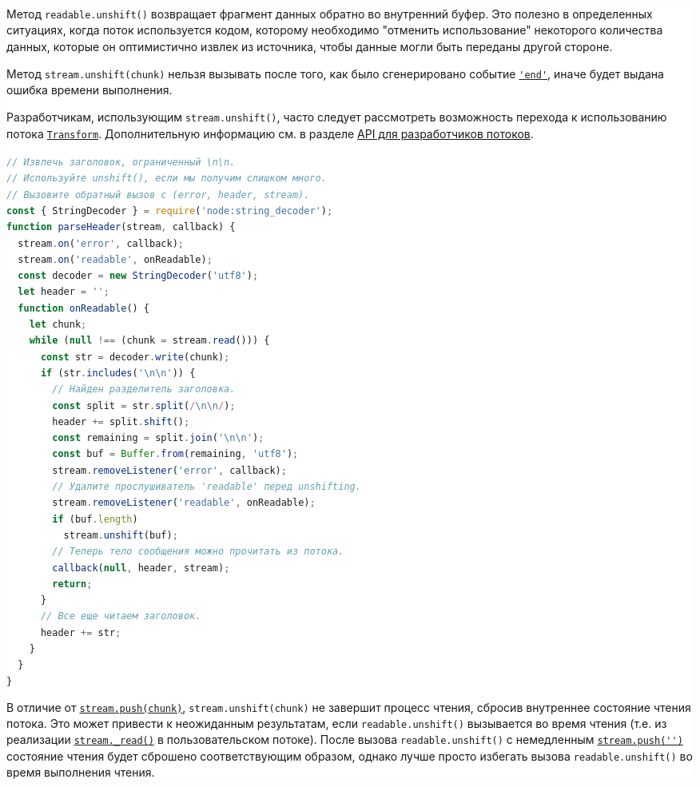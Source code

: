 Метод `readable.unshift()` возвращает фрагмент данных обратно во внутренний буфер. Это полезно в определенных ситуациях, когда поток используется кодом, которому необходимо "отменить использование" некоторого количества данных, которые он оптимистично извлек из источника, чтобы данные могли быть переданы другой стороне.

Метод `stream.unshift(chunk)` нельзя вызывать после того, как было сгенерировано событие [`'end'`](/ru/nodejs/api/stream#event-end), иначе будет выдана ошибка времени выполнения.

Разработчикам, использующим `stream.unshift()`, часто следует рассмотреть возможность перехода к использованию потока [`Transform`](/ru/nodejs/api/stream#class-streamtransform). Дополнительную информацию см. в разделе [API для разработчиков потоков](/ru/nodejs/api/stream#api-for-stream-implementers).

```js [ESM]
// Извлечь заголовок, ограниченный \n\n.
// Используйте unshift(), если мы получим слишком много.
// Вызовите обратный вызов с (error, header, stream).
const { StringDecoder } = require('node:string_decoder');
function parseHeader(stream, callback) {
  stream.on('error', callback);
  stream.on('readable', onReadable);
  const decoder = new StringDecoder('utf8');
  let header = '';
  function onReadable() {
    let chunk;
    while (null !== (chunk = stream.read())) {
      const str = decoder.write(chunk);
      if (str.includes('\n\n')) {
        // Найден разделитель заголовка.
        const split = str.split(/\n\n/);
        header += split.shift();
        const remaining = split.join('\n\n');
        const buf = Buffer.from(remaining, 'utf8');
        stream.removeListener('error', callback);
        // Удалите прослушиватель 'readable' перед unshifting.
        stream.removeListener('readable', onReadable);
        if (buf.length)
          stream.unshift(buf);
        // Теперь тело сообщения можно прочитать из потока.
        callback(null, header, stream);
        return;
      }
      // Все еще читаем заголовок.
      header += str;
    }
  }
}
```
В отличие от [`stream.push(chunk)`](/ru/nodejs/api/stream#readablepushchunk-encoding), `stream.unshift(chunk)` не завершит процесс чтения, сбросив внутреннее состояние чтения потока. Это может привести к неожиданным результатам, если `readable.unshift()` вызывается во время чтения (т.е. из реализации [`stream._read()`](/ru/nodejs/api/stream#readable_readsize) в пользовательском потоке). После вызова `readable.unshift()` с немедленным [`stream.push('')`](/ru/nodejs/api/stream#readablepushchunk-encoding) состояние чтения будет сброшено соответствующим образом, однако лучше просто избегать вызова `readable.unshift()` во время выполнения чтения.
